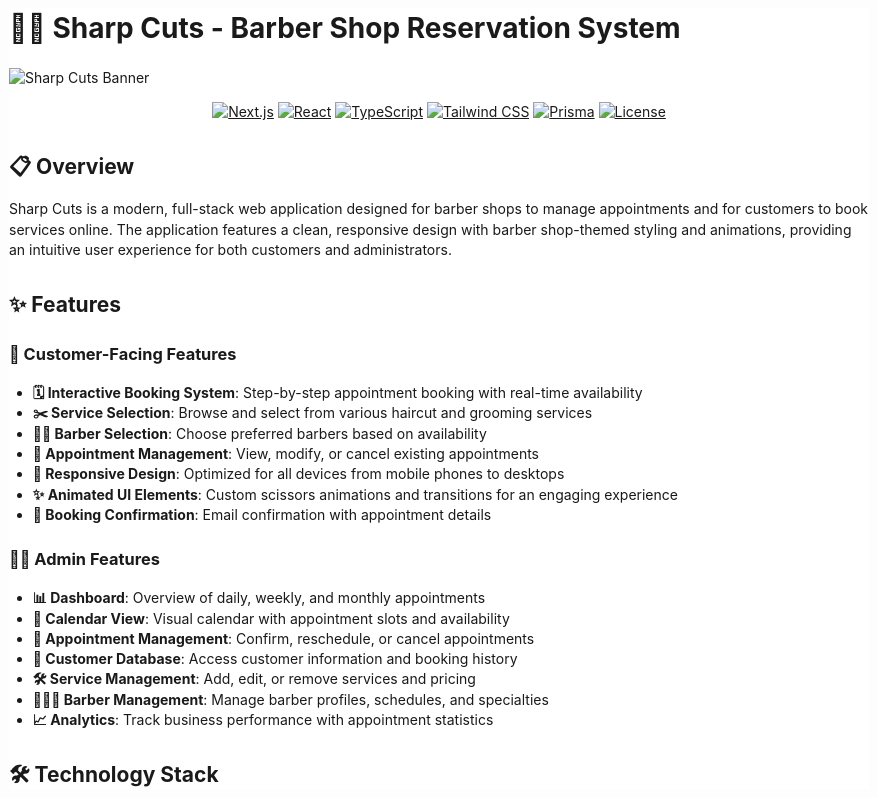 # 💇‍♂️ Sharp Cuts - Barber Shop Reservation System

![Sharp Cuts Banner](/public/classic-barbershop.png)

<div align="center">
  
[![Next.js](https://img.shields.io/badge/Next.js-15.2.4-black?style=for-the-badge&logo=next.js)](https://nextjs.org/)
[![React](https://img.shields.io/badge/React-19-61DAFB?style=for-the-badge&logo=react)](https://reactjs.org/)
[![TypeScript](https://img.shields.io/badge/TypeScript-5-3178C6?style=for-the-badge&logo=typescript)](https://www.typescriptlang.org/)
[![Tailwind CSS](https://img.shields.io/badge/Tailwind-3.4-38B2AC?style=for-the-badge&logo=tailwind-css)](https://tailwindcss.com/)
[![Prisma](https://img.shields.io/badge/Prisma-6.6.0-2D3748?style=for-the-badge&logo=prisma)](https://www.prisma.io/)
[![License](https://img.shields.io/badge/License-MIT-yellow.svg?style=for-the-badge)](LICENSE)

</div>

## 📋 Overview

Sharp Cuts is a modern, full-stack web application designed for barber shops to manage appointments and for customers to book services online. The application features a clean, responsive design with barber shop-themed styling and animations, providing an intuitive user experience for both customers and administrators.

## ✨ Features

### 👤 Customer-Facing Features

- **🗓️ Interactive Booking System**: Step-by-step appointment booking with real-time availability
- **✂️ Service Selection**: Browse and select from various haircut and grooming services
- **👨‍💼 Barber Selection**: Choose preferred barbers based on availability
- **📅 Appointment Management**: View, modify, or cancel existing appointments
- **📱 Responsive Design**: Optimized for all devices from mobile phones to desktops
- **✨ Animated UI Elements**: Custom scissors animations and transitions for an engaging experience
- **📧 Booking Confirmation**: Email confirmation with appointment details

### 👨‍💼 Admin Features

- **📊 Dashboard**: Overview of daily, weekly, and monthly appointments
- **📆 Calendar View**: Visual calendar with appointment slots and availability
- **🔄 Appointment Management**: Confirm, reschedule, or cancel appointments
- **👥 Customer Database**: Access customer information and booking history
- **🛠️ Service Management**: Add, edit, or remove services and pricing
- **👨‍💇‍♂️ Barber Management**: Manage barber profiles, schedules, and specialties
- **📈 Analytics**: Track business performance with appointment statistics

## 🛠️ Technology Stack

